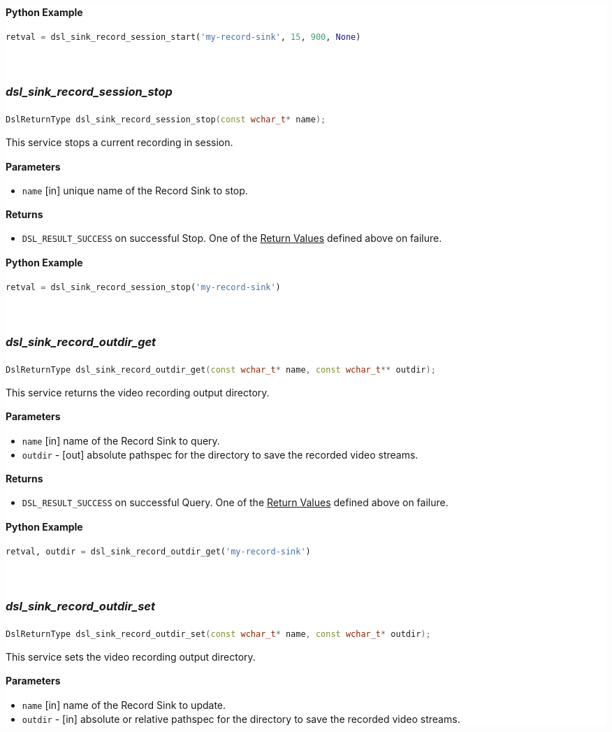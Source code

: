 **Python Example**
```Python
retval = dsl_sink_record_session_start('my-record-sink', 15, 900, None)
```

<br>

### *dsl_sink_record_session_stop*
```C++
DslReturnType dsl_sink_record_session_stop(const wchar_t* name);
```
This service stops a current recording in session.

**Parameters**
* `name` [in] unique name of the Record Sink to stop.

**Returns**
* `DSL_RESULT_SUCCESS` on successful Stop. One of the [Return Values](#return-values) defined above on failure.

**Python Example**
```Python
retval = dsl_sink_record_session_stop('my-record-sink')
```

<br>

### *dsl_sink_record_outdir_get*
```C++
DslReturnType dsl_sink_record_outdir_get(const wchar_t* name, const wchar_t** outdir);
```
This service returns the video recording output directory.

**Parameters**
 * `name` [in] name of the Record Sink to query.
 * `outdir` - [out] absolute pathspec for the directory to save the recorded video streams.

**Returns**
 * `DSL_RESULT_SUCCESS` on successful Query. One of the [Return Values](#return-values) defined above on failure.

**Python Example**
```Python
retval, outdir = dsl_sink_record_outdir_get('my-record-sink')
```

<br>

### *dsl_sink_record_outdir_set*
```C++
DslReturnType dsl_sink_record_outdir_set(const wchar_t* name, const wchar_t* outdir);
```
This service sets the video recording output directory.

**Parameters**
 * `name` [in] name of the Record Sink to update.
 * `outdir` - [in] absolute or relative pathspec for the directory to save the recorded video streams.
